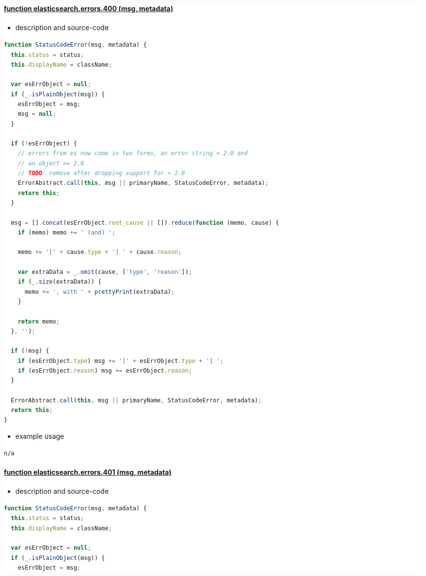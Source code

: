 #### <a name="apidoc.element.elasticsearch.errors.400"></a>[function <span class="apidocSignatureSpan">elasticsearch.</span>errors.400 (msg, metadata)](#apidoc.element.elasticsearch.errors.400)
- description and source-code
```javascript
function StatusCodeError(msg, metadata) {
  this.status = status;
  this.displayName = className;

  var esErrObject = null;
  if (_.isPlainObject(msg)) {
    esErrObject = msg;
    msg = null;
  }

  if (!esErrObject) {
    // errors from es now come in two forms, an error string < 2.0 and
    // an object >= 2.0
    // TODO: remove after dropping support for < 2.0
    ErrorAbstract.call(this, msg || primaryName, StatusCodeError, metadata);
    return this;
  }

  msg = [].concat(esErrObject.root_cause || []).reduce(function (memo, cause) {
    if (memo) memo += ' (and) ';

    memo += '[' + cause.type + '] ' + cause.reason;

    var extraData = _.omit(cause, ['type', 'reason']);
    if (_.size(extraData)) {
      memo += ', with ' + prettyPrint(extraData);
    }

    return memo;
  }, '');

  if (!msg) {
    if (esErrObject.type) msg += '[' + esErrObject.type + '] ';
    if (esErrObject.reason) msg += esErrObject.reason;
  }

  ErrorAbstract.call(this, msg || primaryName, StatusCodeError, metadata);
  return this;
}
```
- example usage
```shell
n/a
```

#### <a name="apidoc.element.elasticsearch.errors.401"></a>[function <span class="apidocSignatureSpan">elasticsearch.</span>errors.401 (msg, metadata)](#apidoc.element.elasticsearch.errors.401)
- description and source-code
```javascript
function StatusCodeError(msg, metadata) {
  this.status = status;
  this.displayName = className;

  var esErrObject = null;
  if (_.isPlainObject(msg)) {
    esErrObject = msg;
```